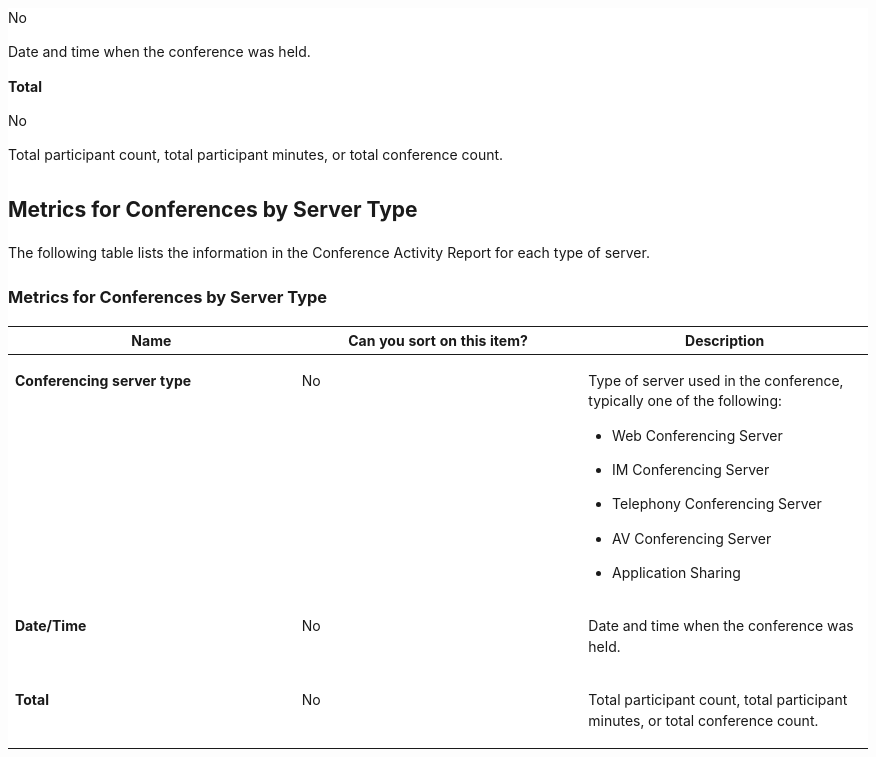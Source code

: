 <td><p>No</p></td>
<td><p>Date and time when the conference was held.</p></td>
</tr>
<tr class="odd">
<td><p><strong>Total</strong></p></td>
<td><p>No</p></td>
<td><p>Total participant count, total participant minutes, or total conference count.</p></td>
</tr>
</tbody>
</table>


</div>

<div>

## Metrics for Conferences by Server Type

The following table lists the information in the Conference Activity Report for each type of server.

### Metrics for Conferences by Server Type

<table>
<colgroup>
<col style="width: 33%" />
<col style="width: 33%" />
<col style="width: 33%" />
</colgroup>
<thead>
<tr class="header">
<th>Name</th>
<th>Can you sort on this item?</th>
<th>Description</th>
</tr>
</thead>
<tbody>
<tr class="odd">
<td><p><strong>Conferencing server type</strong></p></td>
<td><p>No</p></td>
<td><p>Type of server used in the conference, typically one of the following:</p>
<ul>
<li><p>Web Conferencing Server</p></li>
<li><p>IM Conferencing Server</p></li>
<li><p>Telephony Conferencing Server</p></li>
<li><p>AV Conferencing Server</p></li>
<li><p>Application Sharing</p></li>
</ul></td>
</tr>
<tr class="even">
<td><p><strong>Date/Time</strong></p></td>
<td><p>No</p></td>
<td><p>Date and time when the conference was held.</p></td>
</tr>
<tr class="odd">
<td><p><strong>Total</strong></p></td>
<td><p>No</p></td>
<td><p>Total participant count, total participant minutes, or total conference count.</p></td>
</tr>
</tbody>
</table>

